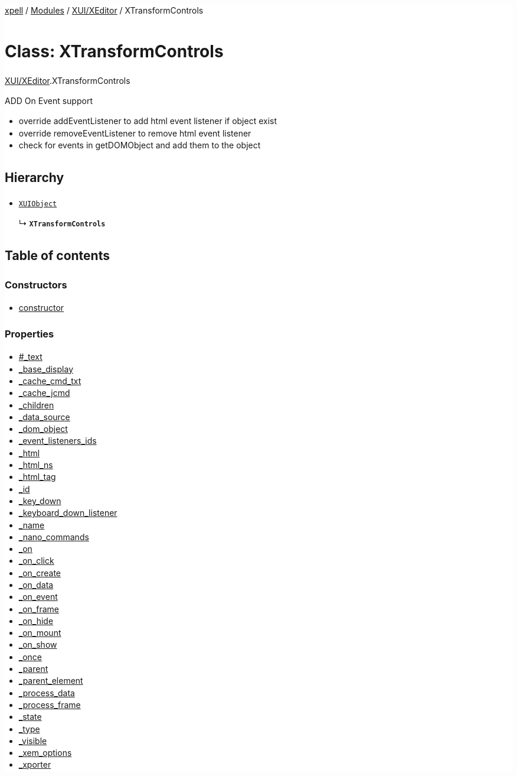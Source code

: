 [xpell](../README.md) / [Modules](../modules.md) / [XUI/XEditor](../modules/XUI_XEditor.md) / XTransformControls

# Class: XTransformControls

[XUI/XEditor](../modules/XUI_XEditor.md).XTransformControls

ADD On Event support
 - override addEventListener to add html event listener if object exist
 - override removeEventListener to remove html event listener
 - check for events in getDOMObject and add them to the object

## Hierarchy

- [`XUIObject`](XUI_XUIObject.XUIObject.md)

  ↳ **`XTransformControls`**

## Table of contents

### Constructors

- [constructor](XUI_XEditor.XTransformControls.md#constructor)

### Properties

- [#\_text](XUI_XEditor.XTransformControls.md##_text)
- [\_base\_display](XUI_XEditor.XTransformControls.md#_base_display)
- [\_cache\_cmd\_txt](XUI_XEditor.XTransformControls.md#_cache_cmd_txt)
- [\_cache\_jcmd](XUI_XEditor.XTransformControls.md#_cache_jcmd)
- [\_children](XUI_XEditor.XTransformControls.md#_children)
- [\_data\_source](XUI_XEditor.XTransformControls.md#_data_source)
- [\_dom\_object](XUI_XEditor.XTransformControls.md#_dom_object)
- [\_event\_listeners\_ids](XUI_XEditor.XTransformControls.md#_event_listeners_ids)
- [\_html](XUI_XEditor.XTransformControls.md#_html)
- [\_html\_ns](XUI_XEditor.XTransformControls.md#_html_ns)
- [\_html\_tag](XUI_XEditor.XTransformControls.md#_html_tag)
- [\_id](XUI_XEditor.XTransformControls.md#_id)
- [\_key\_down](XUI_XEditor.XTransformControls.md#_key_down)
- [\_keyboard\_down\_listener](XUI_XEditor.XTransformControls.md#_keyboard_down_listener)
- [\_name](XUI_XEditor.XTransformControls.md#_name)
- [\_nano\_commands](XUI_XEditor.XTransformControls.md#_nano_commands)
- [\_on](XUI_XEditor.XTransformControls.md#_on)
- [\_on\_click](XUI_XEditor.XTransformControls.md#_on_click)
- [\_on\_create](XUI_XEditor.XTransformControls.md#_on_create)
- [\_on\_data](XUI_XEditor.XTransformControls.md#_on_data)
- [\_on\_event](XUI_XEditor.XTransformControls.md#_on_event)
- [\_on\_frame](XUI_XEditor.XTransformControls.md#_on_frame)
- [\_on\_hide](XUI_XEditor.XTransformControls.md#_on_hide)
- [\_on\_mount](XUI_XEditor.XTransformControls.md#_on_mount)
- [\_on\_show](XUI_XEditor.XTransformControls.md#_on_show)
- [\_once](XUI_XEditor.XTransformControls.md#_once)
- [\_parent](XUI_XEditor.XTransformControls.md#_parent)
- [\_parent\_element](XUI_XEditor.XTransformControls.md#_parent_element)
- [\_process\_data](XUI_XEditor.XTransformControls.md#_process_data)
- [\_process\_frame](XUI_XEditor.XTransformControls.md#_process_frame)
- [\_state](XUI_XEditor.XTransformControls.md#_state)
- [\_type](XUI_XEditor.XTransformControls.md#_type)
- [\_visible](XUI_XEditor.XTransformControls.md#_visible)
- [\_xem\_options](XUI_XEditor.XTransformControls.md#_xem_options)
- [\_xporter](XUI_XEditor.XTransformControls.md#_xporter)
